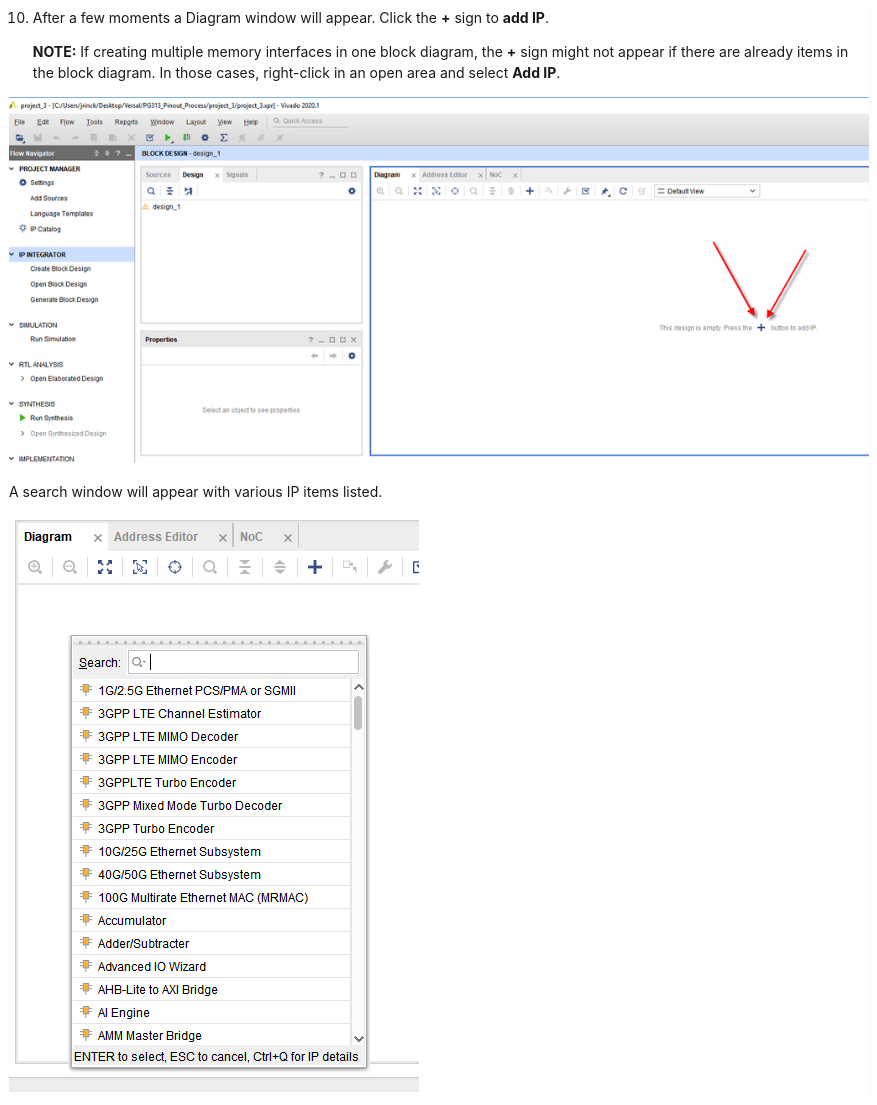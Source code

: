 10. After a few moments a Diagram window will appear. Click the **+** sign to **add IP**.

    **NOTE:**  If creating multiple memory interfaces in one block diagram, the **+** sign might not appear if there are already items in the block diagram.   In those cases, right-click in an open area and select **Add IP**.

  ![Add IP](images/add_ip.png)

  A search window will appear with various IP items listed.

  ![IP Search](images/ip_search.png)
  